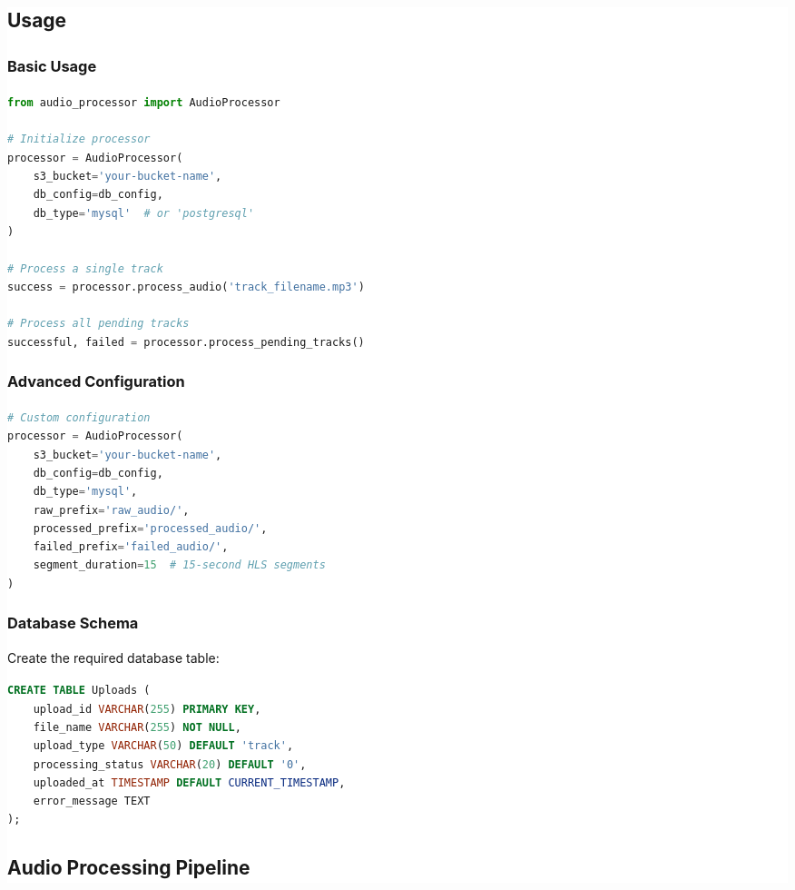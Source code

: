 ## Usage

### Basic Usage

```python
from audio_processor import AudioProcessor

# Initialize processor
processor = AudioProcessor(
    s3_bucket='your-bucket-name',
    db_config=db_config,
    db_type='mysql'  # or 'postgresql'
)

# Process a single track
success = processor.process_audio('track_filename.mp3')

# Process all pending tracks
successful, failed = processor.process_pending_tracks()
```

### Advanced Configuration

```python
# Custom configuration
processor = AudioProcessor(
    s3_bucket='your-bucket-name',
    db_config=db_config,
    db_type='mysql',
    raw_prefix='raw_audio/',
    processed_prefix='processed_audio/',
    failed_prefix='failed_audio/',
    segment_duration=15  # 15-second HLS segments
)
```

### Database Schema

Create the required database table:

```sql
CREATE TABLE Uploads (
    upload_id VARCHAR(255) PRIMARY KEY,
    file_name VARCHAR(255) NOT NULL,
    upload_type VARCHAR(50) DEFAULT 'track',
    processing_status VARCHAR(20) DEFAULT '0',
    uploaded_at TIMESTAMP DEFAULT CURRENT_TIMESTAMP,
    error_message TEXT
);
```

## Audio Processing Pipeline
